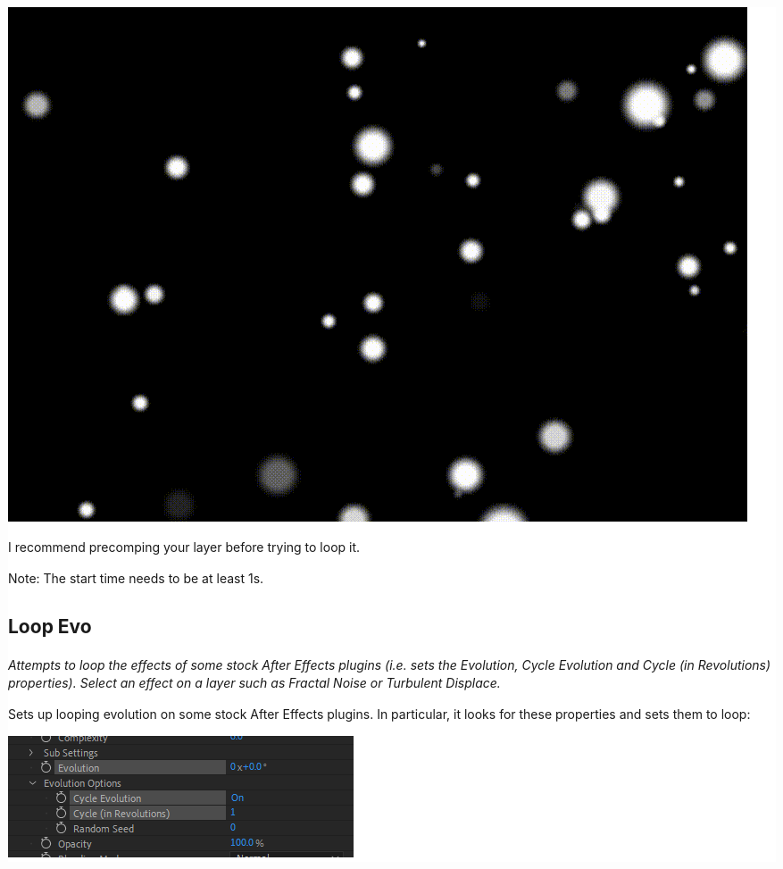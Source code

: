 ![Loop cmp](img/loopcmp.gif)

I recommend precomping your layer before trying to loop it.

Note: The start time needs to be at least 1s.

## Loop Evo

*Attempts to loop the effects of some stock After Effects plugins (i.e. sets the Evolution, Cycle Evolution and Cycle (in Revolutions) properties). Select an effect on a layer such as Fractal Noise or Turbulent Displace.*

Sets up looping evolution on some stock After Effects plugins. In particular, it looks for these properties and sets them to loop:

![Loopevo](img/loopevo.png)
